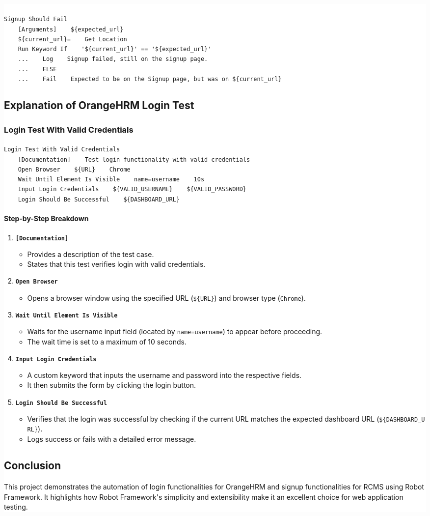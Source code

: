 ```robot

Signup Should Fail
    [Arguments]    ${expected_url}
    ${current_url}=    Get Location
    Run Keyword If    '${current_url}' == '${expected_url}'
    ...    Log    Signup failed, still on the signup page.
    ...    ELSE
    ...    Fail    Expected to be on the Signup page, but was on ${current_url}
```

## Explanation of OrangeHRM Login Test

### Login Test With Valid Credentials

```robot
Login Test With Valid Credentials
    [Documentation]    Test login functionality with valid credentials
    Open Browser    ${URL}    Chrome
    Wait Until Element Is Visible    name=username    10s
    Input Login Credentials    ${VALID_USERNAME}    ${VALID_PASSWORD}
    Login Should Be Successful    ${DASHBOARD_URL}
```

#### Step-by-Step Breakdown
1. **`[Documentation]`**
   - Provides a description of the test case.
   - States that this test verifies login with valid credentials.

2. **`Open Browser`**
   - Opens a browser window using the specified URL (`${URL}`) and browser type (`Chrome`).

3. **`Wait Until Element Is Visible`**
   - Waits for the username input field (located by `name=username`) to appear before proceeding.
   - The wait time is set to a maximum of 10 seconds.

4. **`Input Login Credentials`**
   - A custom keyword that inputs the username and password into the respective fields.
   - It then submits the form by clicking the login button.

5. **`Login Should Be Successful`**
   - Verifies that the login was successful by checking if the current URL matches the expected dashboard URL (`${DASHBOARD_URL}`).
   - Logs success or fails with a detailed error message.

## Conclusion
This project demonstrates the automation of login functionalities for OrangeHRM and signup functionalities for RCMS using Robot Framework. It highlights how Robot Framework's simplicity and extensibility make it an excellent choice for web application testing.

